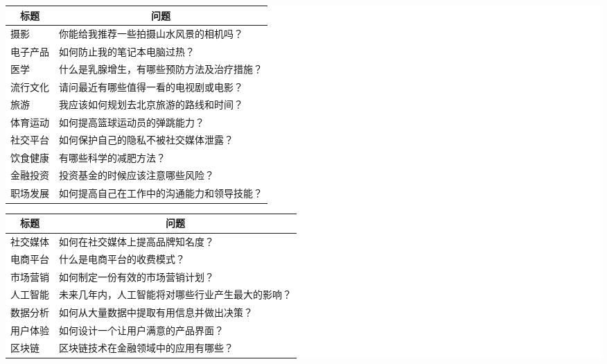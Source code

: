 |标题|问题|
|---|---|
|摄影|你能给我推荐一些拍摄山水风景的相机吗？|
|电子产品|如何防止我的笔记本电脑过热？|
|医学|什么是乳腺增生，有哪些预防方法及治疗措施？|
|流行文化|请问最近有哪些值得一看的电视剧或电影？|
|旅游|我应该如何规划去北京旅游的路线和时间？|
|体育运动|如何提高篮球运动员的弹跳能力？|
|社交平台|如何保护自己的隐私不被社交媒体泄露？|
|饮食健康|有哪些科学的减肥方法？|
|金融投资|投资基金的时候应该注意哪些风险？|
|职场发展|如何提高自己在工作中的沟通能力和领导技能？|

|标题|问题|
|----|----|
|社交媒体|如何在社交媒体上提高品牌知名度？|
|电商平台|什么是电商平台的收费模式？|
|市场营销|如何制定一份有效的市场营销计划？|
|人工智能|未来几年内，人工智能将对哪些行业产生最大的影响？|
|数据分析|如何从大量数据中提取有用信息并做出决策？|
|用户体验|如何设计一个让用户满意的产品界面？|
|区块链|区块链技术在金融领域中的应用有哪些？|

